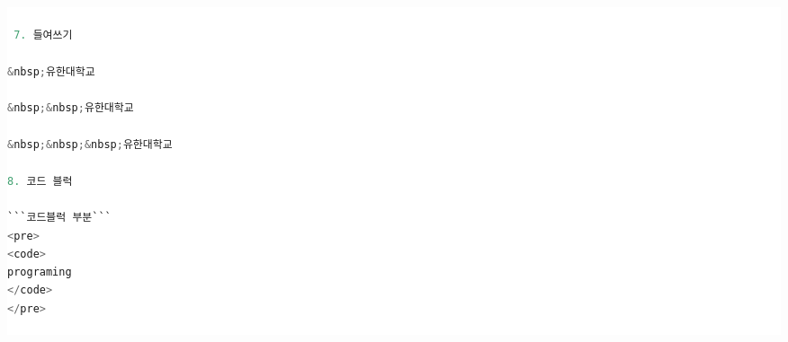 ```python
 
 7. 들여쓰기

&nbsp;유한대학교

&nbsp;&nbsp;유한대학교

&nbsp;&nbsp;&nbsp;유한대학교

8. 코드 블럭

```코드블럭 부분```
<pre>
<code>
programing
</code>
</pre>


